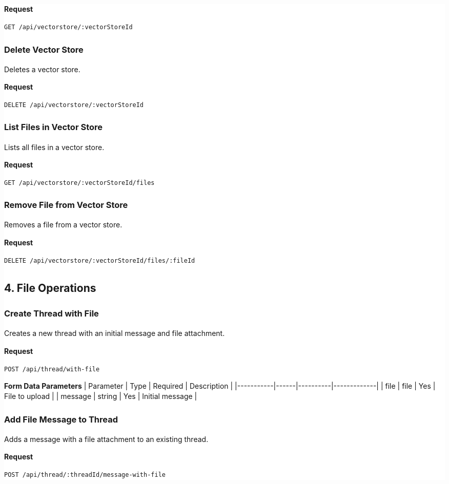 **Request**
```
GET /api/vectorstore/:vectorStoreId
```

### Delete Vector Store
Deletes a vector store.

**Request**
```
DELETE /api/vectorstore/:vectorStoreId
```

### List Files in Vector Store
Lists all files in a vector store.

**Request**
```
GET /api/vectorstore/:vectorStoreId/files
```

### Remove File from Vector Store
Removes a file from a vector store.

**Request**
```
DELETE /api/vectorstore/:vectorStoreId/files/:fileId
```

## 4. File Operations

### Create Thread with File
Creates a new thread with an initial message and file attachment.

**Request**
```
POST /api/thread/with-file
```

**Form Data Parameters**
| Parameter | Type | Required | Description |
|-----------|------|----------|-------------|
| file | file | Yes | File to upload |
| message | string | Yes | Initial message |

### Add File Message to Thread
Adds a message with a file attachment to an existing thread.

**Request**
```
POST /api/thread/:threadId/message-with-file
```
